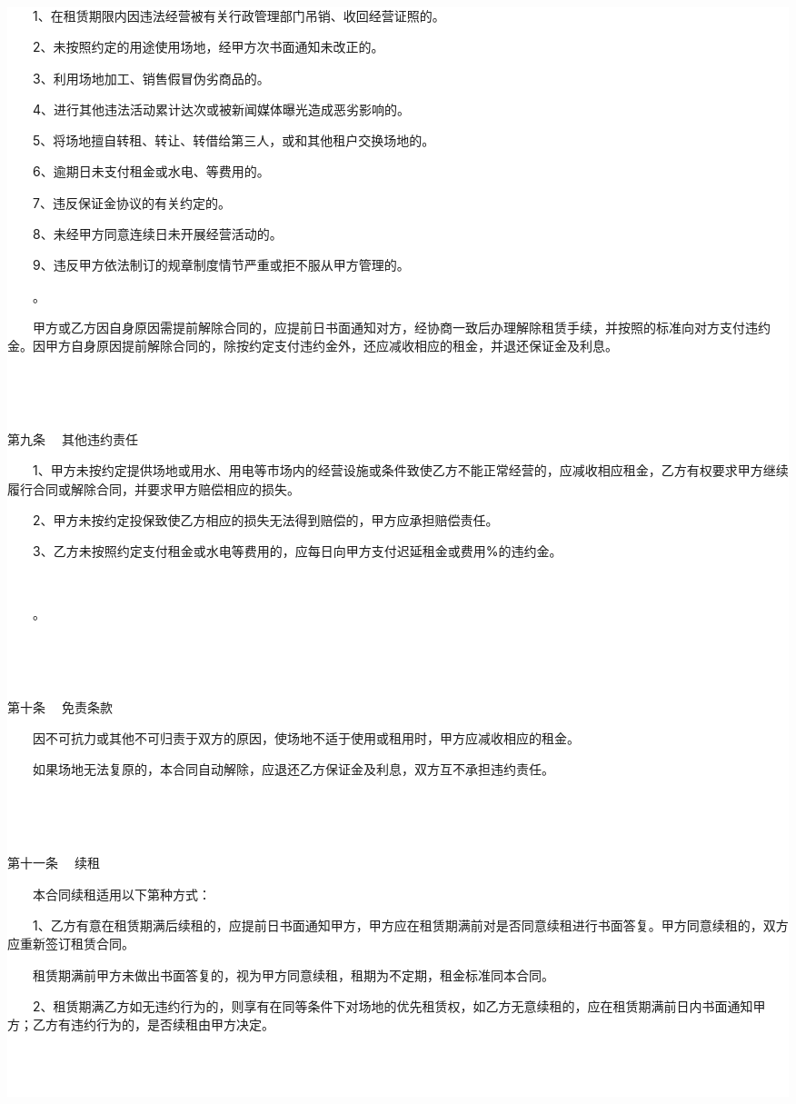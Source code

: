 　　1、在租赁期限内因违法经营被有关行政管理部门吊销、收回经营证照的。

　　2、未按照约定的用途使用场地，经甲方次书面通知未改正的。

　　3、利用场地加工、销售假冒伪劣商品的。

　　4、进行其他违法活动累计达次或被新闻媒体曝光造成恶劣影响的。

　　5、将场地擅自转租、转让、转借给第三人，或和其他租户交换场地的。

　　6、逾期日未支付租金或水电、等费用的。

　　7、违反保证金协议的有关约定的。

　　8、未经甲方同意连续日未开展经营活动的。

　　9、违反甲方依法制订的规章制度情节严重或拒不服从甲方管理的。

　　。

　　甲方或乙方因自身原因需提前解除合同的，应提前日书面通知对方，经协商一致后办理解除租赁手续，并按照的标准向对方支付违约金。因甲方自身原因提前解除合同的，除按约定支付违约金外，还应减收相应的租金，并退还保证金及利息。

　　

　　

第九条
　其他违约责任

　　1、甲方未按约定提供场地或用水、用电等市场内的经营设施或条件致使乙方不能正常经营的，应减收相应租金，乙方有权要求甲方继续履行合同或解除合同，并要求甲方赔偿相应的损失。

　　2、甲方未按约定投保致使乙方相应的损失无法得到赔偿的，甲方应承担赔偿责任。

　　3、乙方未按照约定支付租金或水电等费用的，应每日向甲方支付迟延租金或费用%的违约金。

　　

　　。

　　

　　

第十条
　免责条款

　　因不可抗力或其他不可归责于双方的原因，使场地不适于使用或租用时，甲方应减收相应的租金。

　　如果场地无法复原的，本合同自动解除，应退还乙方保证金及利息，双方互不承担违约责任。

　　

　　

第十一条
　续租

　　本合同续租适用以下第种方式：

　　1、乙方有意在租赁期满后续租的，应提前日书面通知甲方，甲方应在租赁期满前对是否同意续租进行书面答复。甲方同意续租的，双方应重新签订租赁合同。

　　租赁期满前甲方未做出书面答复的，视为甲方同意续租，租期为不定期，租金标准同本合同。

　　2、租赁期满乙方如无违约行为的，则享有在同等条件下对场地的优先租赁权，如乙方无意续租的，应在租赁期满前日内书面通知甲方；乙方有违约行为的，是否续租由甲方决定。

　　

　　
